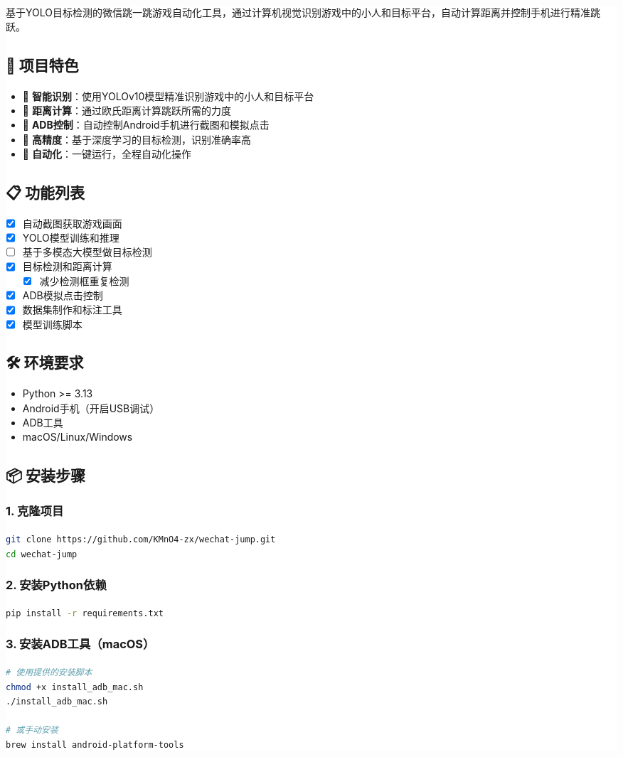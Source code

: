 基于YOLO目标检测的微信跳一跳游戏自动化工具，通过计算机视觉识别游戏中的小人和目标平台，自动计算距离并控制手机进行精准跳跃。

## 🌟 项目特色

- 🤖 **智能识别**：使用YOLOv10模型精准识别游戏中的小人和目标平台
- 📏 **距离计算**：通过欧氏距离计算跳跃所需的力度
- 📱 **ADB控制**：自动控制Android手机进行截图和模拟点击
- 🎯 **高精度**：基于深度学习的目标检测，识别准确率高
- 🔄 **自动化**：一键运行，全程自动化操作

## 📋 功能列表

- [x] 自动截图获取游戏画面
- [x] YOLO模型训练和推理
- [ ] 基于多模态大模型做目标检测
- [x] 目标检测和距离计算
  - [x] 减少检测框重复检测
- [x] ADB模拟点击控制
- [x] 数据集制作和标注工具
- [x] 模型训练脚本

## 🛠️ 环境要求

- Python >= 3.13
- Android手机（开启USB调试）
- ADB工具
- macOS/Linux/Windows

## 📦 安装步骤

### 1. 克隆项目
```bash
git clone https://github.com/KMnO4-zx/wechat-jump.git
cd wechat-jump
```

### 2. 安装Python依赖
```bash
pip install -r requirements.txt
```

### 3. 安装ADB工具（macOS）
```bash
# 使用提供的安装脚本
chmod +x install_adb_mac.sh
./install_adb_mac.sh

# 或手动安装
brew install android-platform-tools
```
